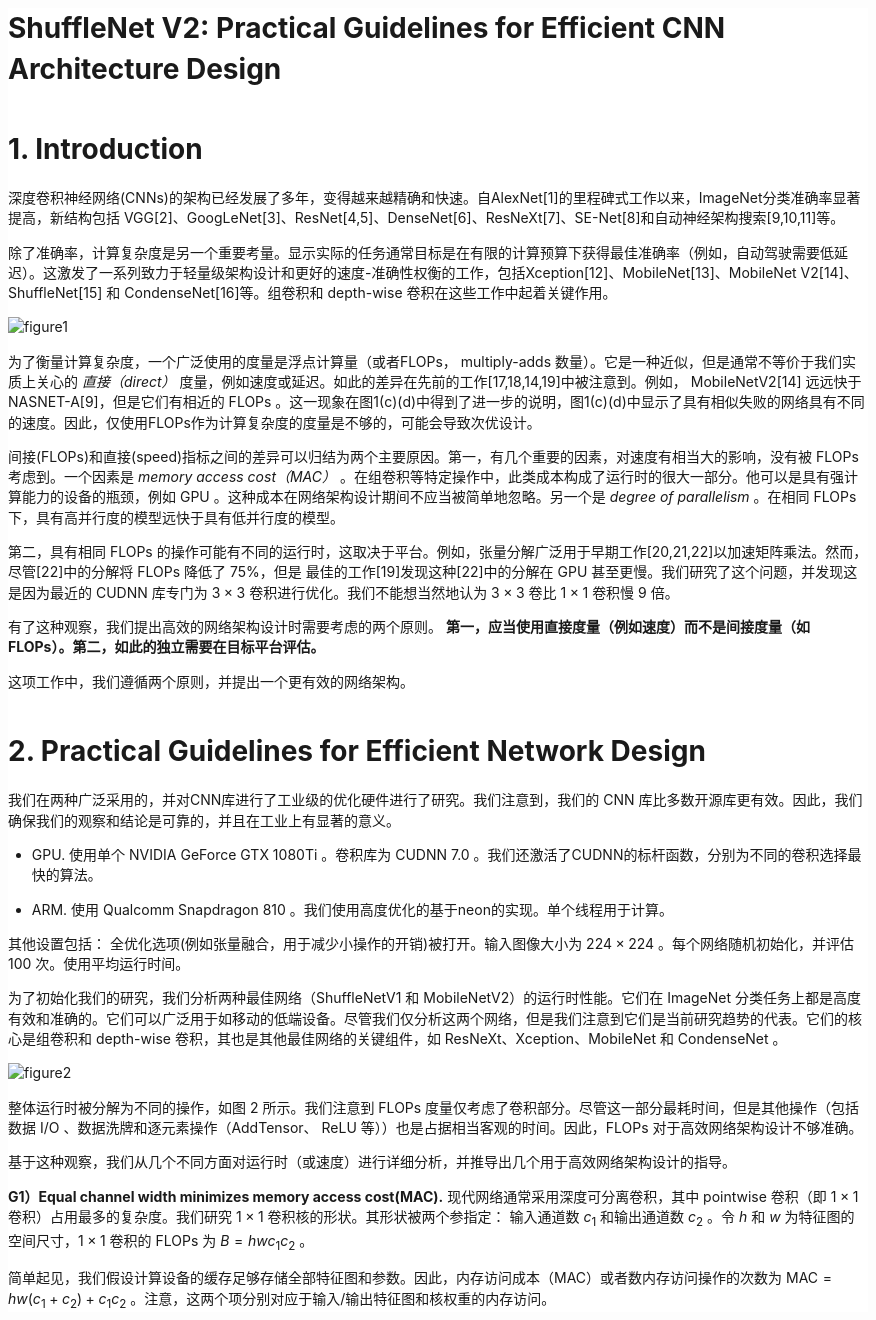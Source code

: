 ShuffleNet V2: Practical Guidelines for Efficient CNN Architecture Design
=

# 1. Introduction
深度卷积神经网络(CNNs)的架构已经发展了多年，变得越来越精确和快速。自AlexNet[1]的里程碑式工作以来，ImageNet分类准确率显著提高，新结构包括 VGG[2]、GoogLeNet[3]、ResNet[4,5]、DenseNet[6]、ResNeXt[7]、SE-Net[8]和自动神经架构搜索[9,10,11]等。

除了准确率，计算复杂度是另一个重要考量。显示实际的任务通常目标是在有限的计算预算下获得最佳准确率（例如，自动驾驶需要低延迟）。这激发了一系列致力于轻量级架构设计和更好的速度-准确性权衡的工作，包括Xception[12]、MobileNet[13]、MobileNet V2[14]、ShuffleNet[15] 和 CondenseNet[16]等。组卷积和 depth-wise 卷积在这些工作中起着关键作用。

![figure1](./images/shuffle-net-v2/figure1.png)

为了衡量计算复杂度，一个广泛使用的度量是浮点计算量（或者FLOPs， multiply-adds 数量）。它是一种近似，但是通常不等价于我们实质上关心的 _直接（direct）_ 度量，例如速度或延迟。如此的差异在先前的工作[17,18,14,19]中被注意到。例如， MobileNetV2[14] 远远快于 NASNET-A[9]，但是它们有相近的 FLOPs 。这一现象在图1(c)(d)中得到了进一步的说明，图1(c)(d)中显示了具有相似失败的网络具有不同的速度。因此，仅使用FLOPs作为计算复杂度的度量是不够的，可能会导致次优设计。

间接(FLOPs)和直接(speed)指标之间的差异可以归结为两个主要原因。第一，有几个重要的因素，对速度有相当大的影响，没有被 FLOPs 考虑到。一个因素是 _memory access cost（MAC）_ 。在组卷积等特定操作中，此类成本构成了运行时的很大一部分。他可以是具有强计算能力的设备的瓶颈，例如 GPU 。这种成本在网络架构设计期间不应当被简单地忽略。另一个是 _degree of parallelism_ 。在相同 FLOPs下，具有高并行度的模型远快于具有低并行度的模型。

第二，具有相同 FLOPs 的操作可能有不同的运行时，这取决于平台。例如，张量分解广泛用于早期工作[20,21,22]以加速矩阵乘法。然而，尽管[22]中的分解将 FLOPs 降低了 75%，但是 最佳的工作[19]发现这种[22]中的分解在 GPU 甚至更慢。我们研究了这个问题，并发现这是因为最近的 CUDNN 库专门为 $3 \times 3$ 卷积进行优化。我们不能想当然地认为 $3 \times 3$ 卷比 $1 \times 1$ 卷积慢 9 倍。

有了这种观察，我们提出高效的网络架构设计时需要考虑的两个原则。 **第一，应当使用直接度量（例如速度）而不是间接度量（如FLOPs）。第二，如此的独立需要在目标平台评估。**

这项工作中，我们遵循两个原则，并提出一个更有效的网络架构。

# 2. Practical Guidelines for Efficient Network Design
我们在两种广泛采用的，并对CNN库进行了工业级的优化硬件进行了研究。我们注意到，我们的 CNN 库比多数开源库更有效。因此，我们确保我们的观察和结论是可靠的，并且在工业上有显著的意义。

- GPU. 使用单个 NVIDIA GeForce GTX 1080Ti 。卷积库为 CUDNN 7.0 。我们还激活了CUDNN的标杆函数，分别为不同的卷积选择最快的算法。

- ARM. 使用 Qualcomm Snapdragon 810 。我们使用高度优化的基于neon的实现。单个线程用于计算。

其他设置包括： 全优化选项(例如张量融合，用于减少小操作的开销)被打开。输入图像大小为 $224 \times 224$ 。每个网络随机初始化，并评估 100 次。使用平均运行时间。   

为了初始化我们的研究，我们分析两种最佳网络（ShuffleNetV1 和 MobileNetV2）的运行时性能。它们在 ImageNet 分类任务上都是高度有效和准确的。它们可以广泛用于如移动的低端设备。尽管我们仅分析这两个网络，但是我们注意到它们是当前研究趋势的代表。它们的核心是组卷积和 depth-wise 卷积，其也是其他最佳网络的关键组件，如 ResNeXt、Xception、MobileNet 和 CondenseNet 。

![figure2](./images/shuffle-net-v2/figure2.png)

整体运行时被分解为不同的操作，如图 2 所示。我们注意到 FLOPs 度量仅考虑了卷积部分。尽管这一部分最耗时间，但是其他操作（包括数据 I/O 、数据洗牌和逐元素操作（AddTensor、 ReLU 等））也是占据相当客观的时间。因此，FLOPs 对于高效网络架构设计不够准确。

基于这种观察，我们从几个不同方面对运行时（或速度）进行详细分析，并推导出几个用于高效网络架构设计的指导。

**G1）Equal channel width minimizes memory access cost(MAC).** 现代网络通常采用深度可分离卷积，其中 pointwise 卷积（即 $1 \times 1$ 卷积）占用最多的复杂度。我们研究 $1 \times 1$ 卷积核的形状。其形状被两个参指定： 输入通道数 $c_1$ 和输出通道数 $c_2$ 。令 $h$ 和 $w$ 为特征图的空间尺寸，$1 \times 1$ 卷积的 FLOPs 为 $B = hwc_1c_2$ 。

简单起见，我们假设计算设备的缓存足够存储全部特征图和参数。因此，内存访问成本（MAC）或者数内存访问操作的次数为 $\mbox{MAC} = hw(c_1 + c_2) + c_1c_2$ 。注意，这两个项分别对应于输入/输出特征图和核权重的内存访问。
